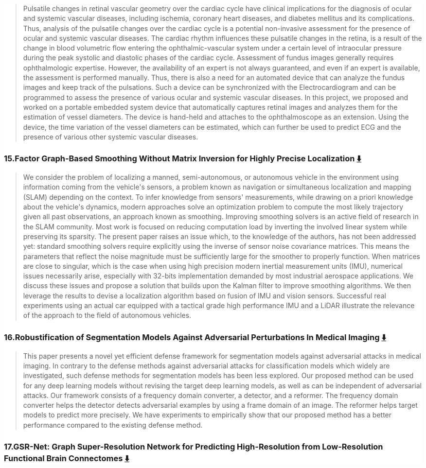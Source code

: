 >  Pulsatile changes in retinal vascular geometry over the cardiac cycle have clinical implications for the diagnosis of ocular and systemic vascular diseases, including ischemia, coronary heart diseases, and diabetes mellitus and its complications. Thus, analysis of the pulsatile changes over the cardiac cycle is a potential non-invasive assessment for the presence of ocular and systemic vascular diseases. The cardiac rhythm influences these pulsatile changes in the retina, is a result of the change in blood volumetric flow entering the ophthalmic-vascular system under a certain level of intraocular pressure during the peak systolic and diastolic phases of the cardiac cycle. Assessment of fundus images generally requires ophthalmologic expertise. However, the availability of an expert is not always guaranteed, and even if an expert is available, the assessment is performed manually. Thus, there is also a need for an automated device that can analyze the fundus images and keep track of the pulsations. Such a device can be synchronized with the Electrocardiogram and can be programmed to assess the presence of various ocular and systemic vascular diseases. In this project, we proposed and worked on a portable embedded system device that automatically captures retinal images and analyzes them for the estimation of vessel diameters. The device is hand-held and attaches to the ophthalmoscope as an extension. Using the device, the time variation of the vessel diameters can be estimated, which can further be used to predict ECG and the presence of various other systemic vascular diseases.      
### 15.Factor Graph-Based Smoothing Without Matrix Inversion for Highly Precise Localization  [ :arrow_down: ](https://arxiv.org/pdf/2009.11097.pdf)
>  We consider the problem of localizing a manned, semi-autonomous, or autonomous vehicle in the environment using information coming from the vehicle's sensors, a problem known as navigation or simultaneous localization and mapping (SLAM) depending on the context. To infer knowledge from sensors' measurements, while drawing on a priori knowledge about the vehicle's dynamics, modern approaches solve an optimization problem to compute the most likely trajectory given all past observations, an approach known as smoothing. Improving smoothing solvers is an active field of research in the SLAM community. Most work is focused on reducing computation load by inverting the involved linear system while preserving its sparsity. The present paper raises an issue which, to the knowledge of the authors, has not been addressed yet: standard smoothing solvers require explicitly using the inverse of sensor noise covariance matrices. This means the parameters that reflect the noise magnitude must be sufficiently large for the smoother to properly function. When matrices are close to singular, which is the case when using high precision modern inertial measurement units (IMU), numerical issues necessarily arise, especially with 32-bits implementation demanded by most industrial aerospace applications. We discuss these issues and propose a solution that builds upon the Kalman filter to improve smoothing algorithms. We then leverage the results to devise a localization algorithm based on fusion of IMU and vision sensors. Successful real experiments using an actual car equipped with a tactical grade high performance IMU and a LiDAR illustrate the relevance of the approach to the field of autonomous vehicles.      
### 16.Robustification of Segmentation Models Against Adversarial Perturbations In Medical Imaging  [ :arrow_down: ](https://arxiv.org/pdf/2009.11090.pdf)
>  This paper presents a novel yet efficient defense framework for segmentation models against adversarial attacks in medical imaging. In contrary to the defense methods against adversarial attacks for classification models which widely are investigated, such defense methods for segmentation models has been less explored. Our proposed method can be used for any deep learning models without revising the target deep learning models, as well as can be independent of adversarial attacks. Our framework consists of a frequency domain converter, a detector, and a reformer. The frequency domain converter helps the detector detects adversarial examples by using a frame domain of an image. The reformer helps target models to predict more precisely. We have experiments to empirically show that our proposed method has a better performance compared to the existing defense method.      
### 17.GSR-Net: Graph Super-Resolution Network for Predicting High-Resolution from Low-Resolution Functional Brain Connectomes  [ :arrow_down: ](https://arxiv.org/pdf/2009.11080.pdf)